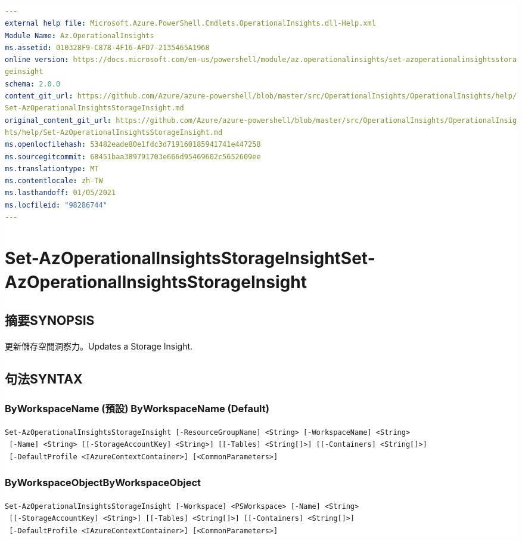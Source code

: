 ```yaml
---
external help file: Microsoft.Azure.PowerShell.Cmdlets.OperationalInsights.dll-Help.xml
Module Name: Az.OperationalInsights
ms.assetid: 010328F9-C878-4F16-AFD7-2135465A1968
online version: https://docs.microsoft.com/en-us/powershell/module/az.operationalinsights/set-azoperationalinsightsstorageinsight
schema: 2.0.0
content_git_url: https://github.com/Azure/azure-powershell/blob/master/src/OperationalInsights/OperationalInsights/help/Set-AzOperationalInsightsStorageInsight.md
original_content_git_url: https://github.com/Azure/azure-powershell/blob/master/src/OperationalInsights/OperationalInsights/help/Set-AzOperationalInsightsStorageInsight.md
ms.openlocfilehash: 53482eade80e1fdc3d719160185941741e447258
ms.sourcegitcommit: 68451baa389791703e666d95469602c5652609ee
ms.translationtype: MT
ms.contentlocale: zh-TW
ms.lasthandoff: 01/05/2021
ms.locfileid: "98286744"
---
```

# <span data-ttu-id="04c23-101">Set-AzOperationalInsightsStorageInsight</span><span class="sxs-lookup"><span data-stu-id="04c23-101">Set-AzOperationalInsightsStorageInsight</span></span>

## <span data-ttu-id="04c23-102">摘要</span><span class="sxs-lookup"><span data-stu-id="04c23-102">SYNOPSIS</span></span>
<span data-ttu-id="04c23-103">更新儲存空間洞察力。</span><span class="sxs-lookup"><span data-stu-id="04c23-103">Updates a Storage Insight.</span></span>

## <span data-ttu-id="04c23-104">句法</span><span class="sxs-lookup"><span data-stu-id="04c23-104">SYNTAX</span></span>

### <span data-ttu-id="04c23-105">ByWorkspaceName (預設) </span><span class="sxs-lookup"><span data-stu-id="04c23-105">ByWorkspaceName (Default)</span></span>
```
Set-AzOperationalInsightsStorageInsight [-ResourceGroupName] <String> [-WorkspaceName] <String>
 [-Name] <String> [[-StorageAccountKey] <String>] [[-Tables] <String[]>] [[-Containers] <String[]>]
 [-DefaultProfile <IAzureContextContainer>] [<CommonParameters>]
```

### <span data-ttu-id="04c23-106">ByWorkspaceObject</span><span class="sxs-lookup"><span data-stu-id="04c23-106">ByWorkspaceObject</span></span>
```
Set-AzOperationalInsightsStorageInsight [-Workspace] <PSWorkspace> [-Name] <String>
 [[-StorageAccountKey] <String>] [[-Tables] <String[]>] [[-Containers] <String[]>]
 [-DefaultProfile <IAzureContextContainer>] [<CommonParameters>]
```
